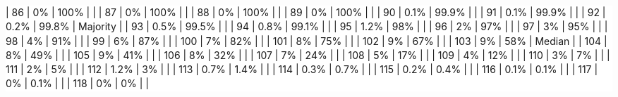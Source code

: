 | 86 | 0% | 100% |  |
| 87 | 0% | 100% |  |
| 88 | 0% | 100% |  |
| 89 | 0% | 100% |  |
| 90 | 0.1% | 99.9% |  |
| 91 | 0.1% | 99.9% |  |
| 92 | 0.2% | 99.8% | Majority |
| 93 | 0.5% | 99.5% |  |
| 94 | 0.8% | 99.1% |  |
| 95 | 1.2% | 98% |  |
| 96 | 2% | 97% |  |
| 97 | 3% | 95% |  |
| 98 | 4% | 91% |  |
| 99 | 6% | 87% |  |
| 100 | 7% | 82% |  |
| 101 | 8% | 75% |  |
| 102 | 9% | 67% |  |
| 103 | 9% | 58% | Median |
| 104 | 8% | 49% |  |
| 105 | 9% | 41% |  |
| 106 | 8% | 32% |  |
| 107 | 7% | 24% |  |
| 108 | 5% | 17% |  |
| 109 | 4% | 12% |  |
| 110 | 3% | 7% |  |
| 111 | 2% | 5% |  |
| 112 | 1.2% | 3% |  |
| 113 | 0.7% | 1.4% |  |
| 114 | 0.3% | 0.7% |  |
| 115 | 0.2% | 0.4% |  |
| 116 | 0.1% | 0.1% |  |
| 117 | 0% | 0.1% |  |
| 118 | 0% | 0% |  |
